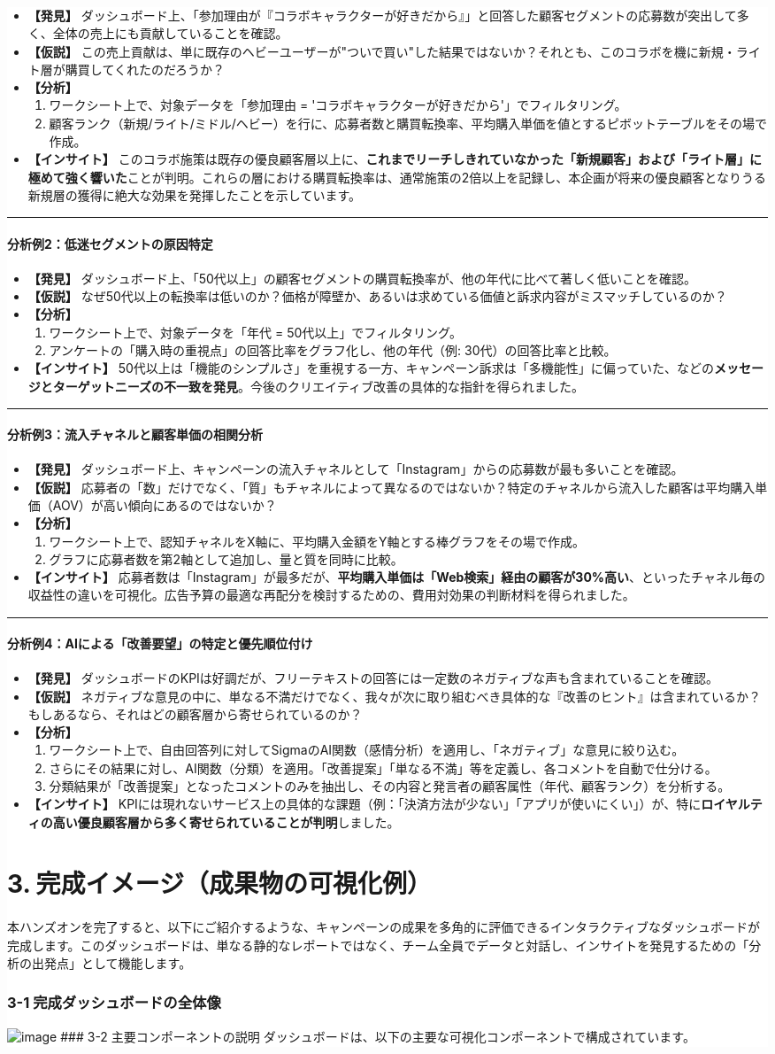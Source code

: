 * **【発見】** ダッシュボード上、「参加理由が『コラボキャラクターが好きだから』」と回答した顧客セグメントの応募数が突出して多く、全体の売上にも貢献していることを確認。
* **【仮説】** この売上貢献は、単に既存のヘビーユーザーが"ついで買い"した結果ではないか？それとも、このコラボを機に新規・ライト層が購買してくれたのだろうか？
* **【分析】**
    1.  ワークシート上で、対象データを「参加理由 = 'コラボキャラクターが好きだから'」でフィルタリング。
    2.  顧客ランク（新規/ライト/ミドル/ヘビー）を行に、応募者数と購買転換率、平均購入単価を値とするピボットテーブルをその場で作成。
* **【インサイト】** このコラボ施策は既存の優良顧客層以上に、**これまでリーチしきれていなかった「新規顧客」および「ライト層」に極めて強く響いた**ことが判明。これらの層における購買転換率は、通常施策の2倍以上を記録し、本企画が将来の優良顧客となりうる新規層の獲得に絶大な効果を発揮したことを示しています。

---

#### **分析例2：低迷セグメントの原因特定**

* **【発見】** ダッシュボード上、「50代以上」の顧客セグメントの購買転換率が、他の年代に比べて著しく低いことを確認。
* **【仮説】** なぜ50代以上の転換率は低いのか？価格が障壁か、あるいは求めている価値と訴求内容がミスマッチしているのか？
* **【分析】**
    1.  ワークシート上で、対象データを「年代 = 50代以上」でフィルタリング。
    2.  アンケートの「購入時の重視点」の回答比率をグラフ化し、他の年代（例: 30代）の回答比率と比較。
* **【インサイト】** 50代以上は「機能のシンプルさ」を重視する一方、キャンペーン訴求は「多機能性」に偏っていた、などの**メッセージとターゲットニーズの不一致を発見**。今後のクリエイティブ改善の具体的な指針を得られました。

---

#### **分析例3：流入チャネルと顧客単価の相関分析**

* **【発見】** ダッシュボード上、キャンペーンの流入チャネルとして「Instagram」からの応募数が最も多いことを確認。
* **【仮説】** 応募者の「数」だけでなく、「質」もチャネルによって異なるのではないか？特定のチャネルから流入した顧客は平均購入単価（AOV）が高い傾向にあるのではないか？
* **【分析】**
    1.  ワークシート上で、認知チャネルをX軸に、平均購入金額をY軸とする棒グラフをその場で作成。
    2.  グラフに応募者数を第2軸として追加し、量と質を同時に比較。
* **【インサイト】** 応募者数は「Instagram」が最多だが、**平均購入単価は「Web検索」経由の顧客が30%高い**、といったチャネル毎の収益性の違いを可視化。広告予算の最適な再配分を検討するための、費用対効果の判断材料を得られました。

---

#### **分析例4：AIによる「改善要望」の特定と優先順位付け**

* **【発見】** ダッシュボードのKPIは好調だが、フリーテキストの回答には一定数のネガティブな声も含まれていることを確認。
* **【仮説】** ネガティブな意見の中に、単なる不満だけでなく、我々が次に取り組むべき具体的な『改善のヒント』は含まれているか？もしあるなら、それはどの顧客層から寄せられているのか？
* **【分析】**
    1.  ワークシート上で、自由回答列に対してSigmaのAI関数（感情分析）を適用し、「ネガティブ」な意見に絞り込む。
    2.  さらにその結果に対し、AI関数（分類）を適用。「改善提案」「単なる不満」等を定義し、各コメントを自動で仕分ける。
    3.  分類結果が「改善提案」となったコメントのみを抽出し、その内容と発言者の顧客属性（年代、顧客ランク）を分析する。
* **【インサイト】** KPIには現れないサービス上の具体的な課題（例：「決済方法が少ない」「アプリが使いにくい」）が、特に**ロイヤルティの高い優良顧客層から多く寄せられていることが判明**しました。

# 3. 完成イメージ（成果物の可視化例）
本ハンズオンを完了すると、以下にご紹介するような、キャンペーンの成果を多角的に評価できるインタラクティブなダッシュボードが完成します。このダッシュボードは、単なる静的なレポートではなく、チーム全員でデータと対話し、インサイトを発見するための「分析の出発点」として機能します。

### 3-1 完成ダッシュボードの全体像
<img width="989" height="527" alt="image" src="https://github.com/user-attachments/assets/b89bb7fe-8279-4344-90a8-884d5c81df98" />
### 3-2 主要コンポーネントの説明
ダッシュボードは、以下の主要な可視化コンポーネントで構成されています。
